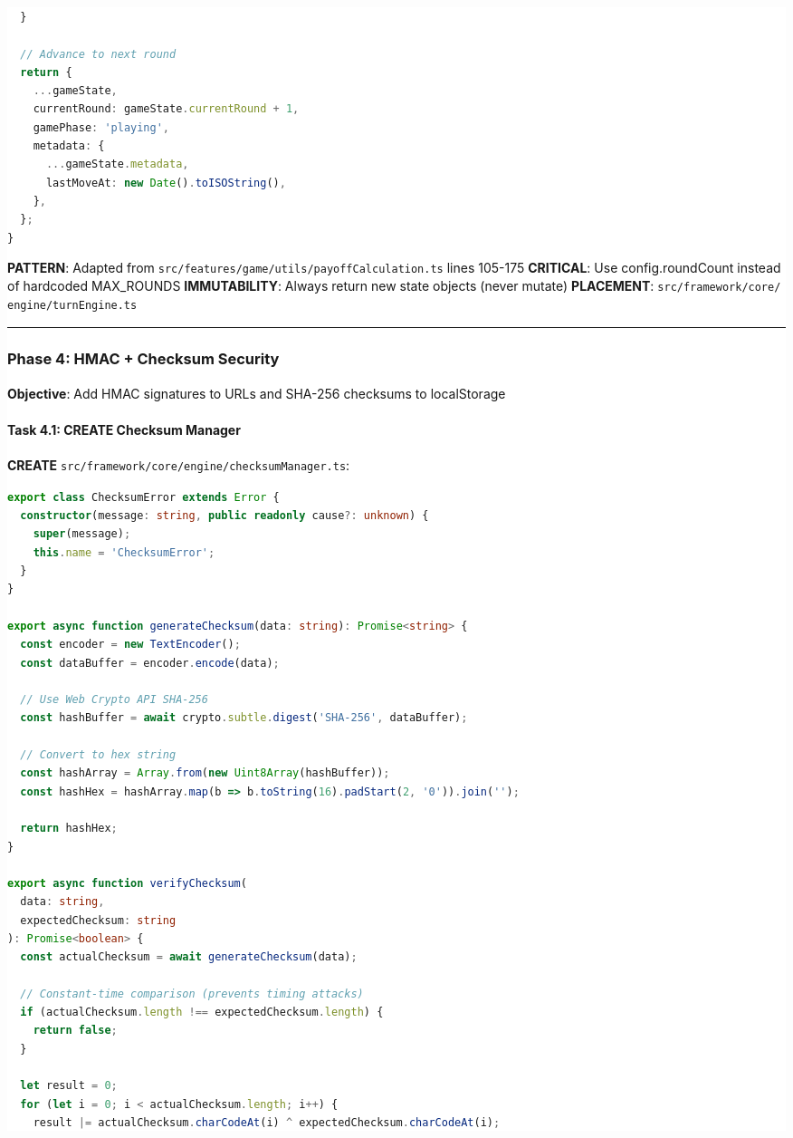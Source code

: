 ```typescript
  }

  // Advance to next round
  return {
    ...gameState,
    currentRound: gameState.currentRound + 1,
    gamePhase: 'playing',
    metadata: {
      ...gameState.metadata,
      lastMoveAt: new Date().toISOString(),
    },
  };
}
```

**PATTERN**: Adapted from `src/features/game/utils/payoffCalculation.ts` lines 105-175
**CRITICAL**: Use config.roundCount instead of hardcoded MAX_ROUNDS
**IMMUTABILITY**: Always return new state objects (never mutate)
**PLACEMENT**: `src/framework/core/engine/turnEngine.ts`

---

### Phase 4: HMAC + Checksum Security

**Objective**: Add HMAC signatures to URLs and SHA-256 checksums to localStorage

#### Task 4.1: CREATE Checksum Manager

**CREATE** `src/framework/core/engine/checksumManager.ts`:
```typescript
export class ChecksumError extends Error {
  constructor(message: string, public readonly cause?: unknown) {
    super(message);
    this.name = 'ChecksumError';
  }
}

export async function generateChecksum(data: string): Promise<string> {
  const encoder = new TextEncoder();
  const dataBuffer = encoder.encode(data);

  // Use Web Crypto API SHA-256
  const hashBuffer = await crypto.subtle.digest('SHA-256', dataBuffer);

  // Convert to hex string
  const hashArray = Array.from(new Uint8Array(hashBuffer));
  const hashHex = hashArray.map(b => b.toString(16).padStart(2, '0')).join('');

  return hashHex;
}

export async function verifyChecksum(
  data: string,
  expectedChecksum: string
): Promise<boolean> {
  const actualChecksum = await generateChecksum(data);

  // Constant-time comparison (prevents timing attacks)
  if (actualChecksum.length !== expectedChecksum.length) {
    return false;
  }

  let result = 0;
  for (let i = 0; i < actualChecksum.length; i++) {
    result |= actualChecksum.charCodeAt(i) ^ expectedChecksum.charCodeAt(i);
```